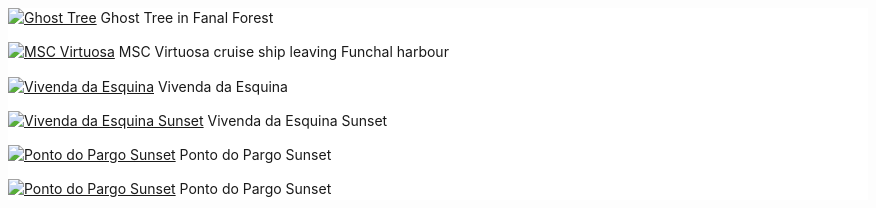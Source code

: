 <a data-flickr-embed="true" href="https://www.flickr.com/photos/pseudonomad/54741428724/in/datetaken/" title="Ghost Tree"><img src="https://live.staticflickr.com/65535/54741428724_c78f5f3b7d_c.jpg" width="100%" alt="Ghost Tree"/></a> 
Ghost Tree in Fanal Forest

<a data-flickr-embed="true" href="https://www.flickr.com/photos/pseudonomad/54740362287/in/datetaken/" title="MSC Virtuosa"><img src="https://live.staticflickr.com/65535/54740362287_afd06f9225_c.jpg" width="100%" alt="MSC Virtuosa"/></a> 
MSC Virtuosa cruise ship leaving Funchal harbour

<a data-flickr-embed="true" href="https://www.flickr.com/photos/pseudonomad/54741554230/in/datetaken/" title="Vivenda da Esquina"><img src="https://live.staticflickr.com/65535/54741554230_f4311ee903_c.jpg" width="100%" alt="Vivenda da Esquina"/></a> 
Vivenda da Esquina

<a data-flickr-embed="true" href="https://www.flickr.com/photos/pseudonomad/54741412998/in/datetaken/" title="Vivenda da Esquina Sunset"><img src="https://live.staticflickr.com/65535/54741412998_e5ee268b8a_c.jpg" width="100%" alt="Vivenda da Esquina Sunset"/></a> 
Vivenda da Esquina Sunset

<a data-flickr-embed="true" href="https://www.flickr.com/photos/pseudonomad/54741556160/in/datetaken/" title="Ponto do Pargo Sunset"><img src="https://live.staticflickr.com/31337/54741556160_69af6edfb7_c.jpg" width="100%" alt="Ponto do Pargo Sunset"/></a> 
Ponto do Pargo Sunset

<a data-flickr-embed="true" href="https://www.flickr.com/photos/pseudonomad/54740361967/in/datetaken/" title="Ponto do Pargo Sunset"><img src="https://live.staticflickr.com/65535/54740361967_6a3dab1701_c.jpg" width="100%" alt="Ponto do Pargo Sunset"/></a> 
Ponto do Pargo Sunset
